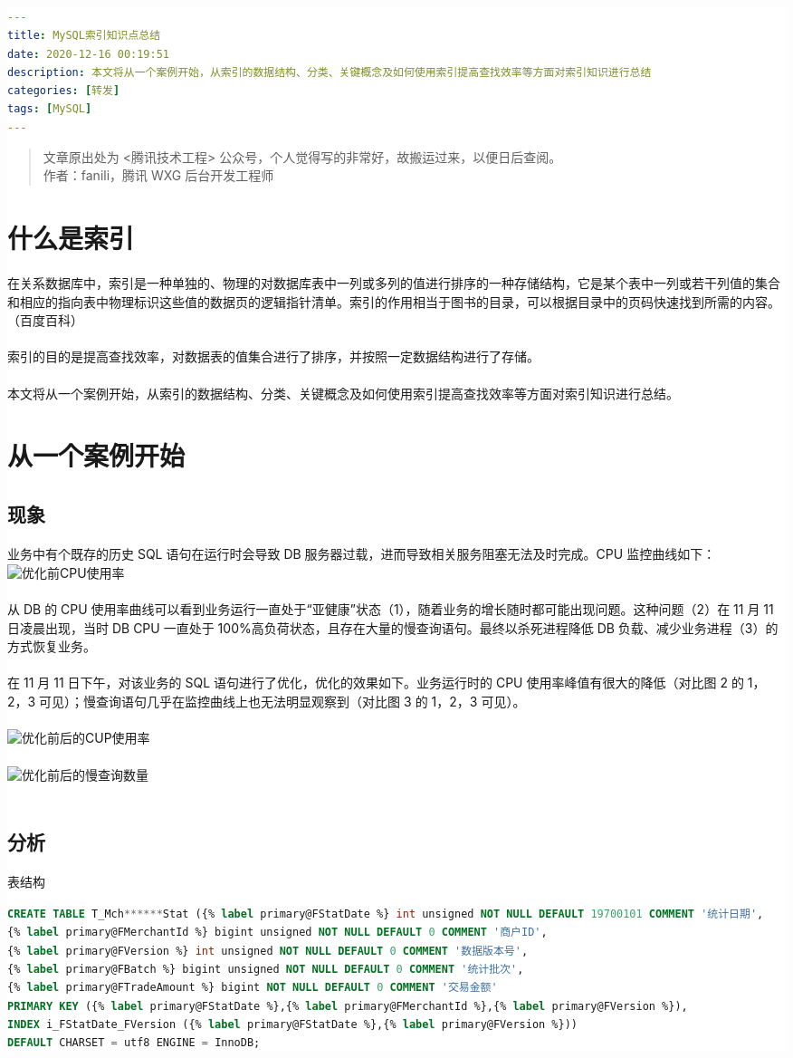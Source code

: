 ```yaml
---
title: MySQL索引知识点总结
date: 2020-12-16 00:19:51
description: 本文将从一个案例开始，从索引的数据结构、分类、关键概念及如何使用索引提高查找效率等方面对索引知识进行总结
categories: [转发]
tags: [MySQL]
---
```


> 文章原出处为 <腾讯技术工程> 公众号，个人觉得写的非常好，故搬运过来，以便日后查阅。<br>作者：fanili，腾讯 WXG 后台开发工程师



# 什么是索引

在关系数据库中，索引是一种单独的、物理的对数据库表中一列或多列的值进行排序的一种存储结构，它是某个表中一列或若干列值的集合和相应的指向表中物理标识这些值的数据页的逻辑指针清单。索引的作用相当于图书的目录，可以根据目录中的页码快速找到所需的内容。（百度百科）<br><br>
索引的目的是提高查找效率，对数据表的值集合进行了排序，并按照一定数据结构进行了存储。<br><br>
本文将从一个案例开始，从索引的数据结构、分类、关键概念及如何使用索引提高查找效率等方面对索引知识进行总结。

# 从一个案例开始

## 现象

业务中有个既存的历史 SQL 语句在运行时会导致 DB 服务器过载，进而导致相关服务阻塞无法及时完成。CPU 监控曲线如下：
![优化前CPU使用率](https://cdn.jsdelivr.net/gh/Kinsiy/cdn/KINSIY-PIC/%E4%BC%98%E5%8C%96%E5%89%8DCPU%E4%BD%BF%E7%94%A8%E7%8E%87.png)<br><br>
从 DB 的 CPU 使用率曲线可以看到业务运行一直处于“亚健康”状态（1），随着业务的增长随时都可能出现问题。这种问题（2）在 11 月 11 日凌晨出现，当时 DB CPU 一直处于 100%高负荷状态，且存在大量的慢查询语句。最终以杀死进程降低 DB 负载、减少业务进程（3）的方式恢复业务。<br><br>
在 11 月 11 日下午，对该业务的 SQL 语句进行了优化，优化的效果如下。业务运行时的 CPU 使用率峰值有很大的降低（对比图 2 的 1，2，3 可见）；慢查询语句几乎在监控曲线上也无法明显观察到（对比图 3 的 1，2，3 可见）。<br><br>
![优化前后的CUP使用率](https://cdn.jsdelivr.net/gh/Kinsiy/cdn/KINSIY-PIC/%E4%BC%98%E5%8C%96%E5%89%8D%E5%90%8E%E7%9A%84CPU%E4%BD%BF%E7%94%A8%E7%8E%87.png)<br><br>
![优化前后的慢查询数量](https://cdn.jsdelivr.net/gh/Kinsiy/cdn/KINSIY-PIC/%E4%BC%98%E5%8C%96%E5%89%8D%E5%90%8E%E7%9A%84%E6%85%A2%E6%9F%A5%E8%AF%A2%E6%95%B0%E9%87%8F.png)<br><br>

## 分析

表结构

```sql
CREATE TABLE T_Mch******Stat ({% label primary@FStatDate %} int unsigned NOT NULL DEFAULT 19700101 COMMENT '统计日期',
{% label primary@FMerchantId %} bigint unsigned NOT NULL DEFAULT 0 COMMENT '商户ID',
{% label primary@FVersion %} int unsigned NOT NULL DEFAULT 0 COMMENT '数据版本号',
{% label primary@FBatch %} bigint unsigned NOT NULL DEFAULT 0 COMMENT '统计批次',
{% label primary@FTradeAmount %} bigint NOT NULL DEFAULT 0 COMMENT '交易金额'
PRIMARY KEY ({% label primary@FStatDate %},{% label primary@FMerchantId %},{% label primary@FVersion %}),
INDEX i_FStatDate_FVersion ({% label primary@FStatDate %},{% label primary@FVersion %}))
DEFAULT CHARSET = utf8 ENGINE = InnoDB;
```
